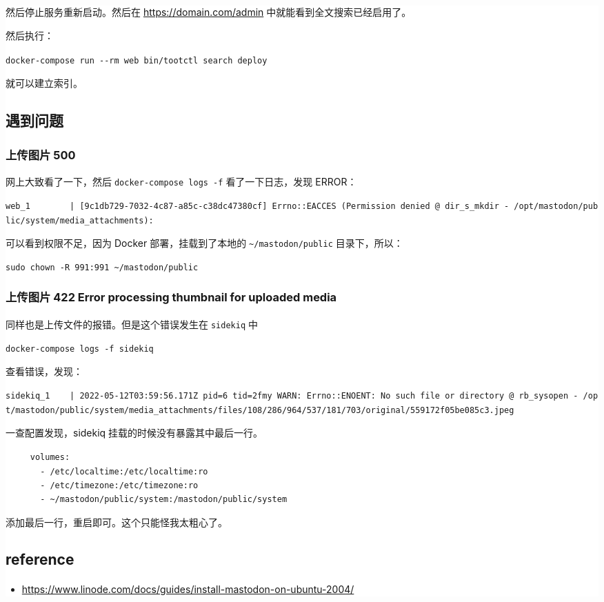 然后停止服务重新启动。然后在 <https://domain.com/admin> 中就能看到全文搜索已经启用了。

然后执行：

    docker-compose run --rm web bin/tootctl search deploy

就可以建立索引。


## 遇到问题

### 上传图片 500

网上大致看了一下，然后 `docker-compose logs -f` 看了一下日志，发现 ERROR：

```
web_1        | [9c1db729-7032-4c87-a85c-c38dc47380cf] Errno::EACCES (Permission denied @ dir_s_mkdir - /opt/mastodon/public/system/media_attachments):
```

可以看到权限不足，因为 Docker 部署，挂载到了本地的 `~/mastodon/public` 目录下，所以：

    sudo chown -R 991:991 ~/mastodon/public

### 上传图片 422 Error processing thumbnail for uploaded media
同样也是上传文件的报错。但是这个错误发生在 `sidekiq` 中

    docker-compose logs -f sidekiq

查看错误，发现：

```
sidekiq_1    | 2022-05-12T03:59:56.171Z pid=6 tid=2fmy WARN: Errno::ENOENT: No such file or directory @ rb_sysopen - /opt/mastodon/public/system/media_attachments/files/108/286/964/537/181/703/original/559172f05be085c3.jpeg
```

一查配置发现，sidekiq 挂载的时候没有暴露其中最后一行。

```
     volumes:
       - /etc/localtime:/etc/localtime:ro
       - /etc/timezone:/etc/timezone:ro
       - ~/mastodon/public/system:/mastodon/public/system
```

添加最后一行，重启即可。这个只能怪我太粗心了。

## reference

- <https://www.linode.com/docs/guides/install-mastodon-on-ubuntu-2004/>
